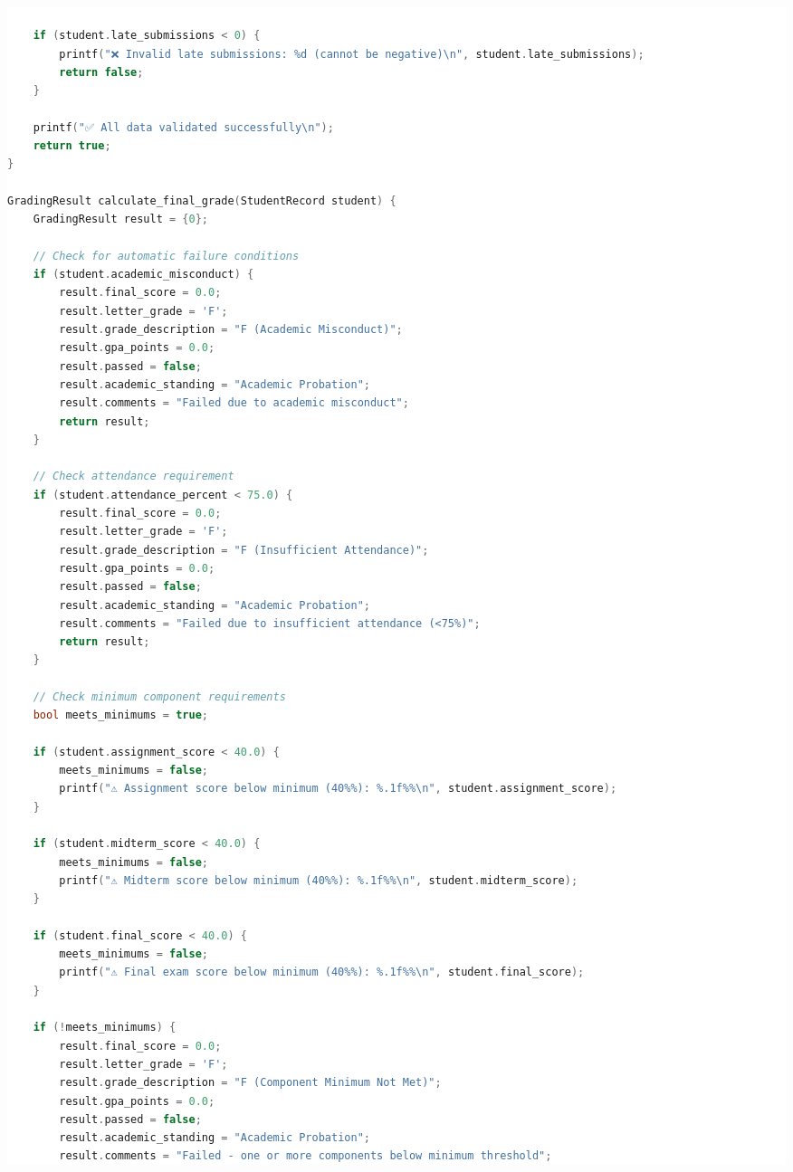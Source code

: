 ```c
    
    if (student.late_submissions < 0) {
        printf("❌ Invalid late submissions: %d (cannot be negative)\n", student.late_submissions);
        return false;
    }
    
    printf("✅ All data validated successfully\n");
    return true;
}

GradingResult calculate_final_grade(StudentRecord student) {
    GradingResult result = {0};
    
    // Check for automatic failure conditions
    if (student.academic_misconduct) {
        result.final_score = 0.0;
        result.letter_grade = 'F';
        result.grade_description = "F (Academic Misconduct)";
        result.gpa_points = 0.0;
        result.passed = false;
        result.academic_standing = "Academic Probation";
        result.comments = "Failed due to academic misconduct";
        return result;
    }
    
    // Check attendance requirement
    if (student.attendance_percent < 75.0) {
        result.final_score = 0.0;
        result.letter_grade = 'F';
        result.grade_description = "F (Insufficient Attendance)";
        result.gpa_points = 0.0;
        result.passed = false;
        result.academic_standing = "Academic Probation";
        result.comments = "Failed due to insufficient attendance (<75%)";
        return result;
    }
    
    // Check minimum component requirements
    bool meets_minimums = true;
    
    if (student.assignment_score < 40.0) {
        meets_minimums = false;
        printf("⚠️ Assignment score below minimum (40%%): %.1f%%\n", student.assignment_score);
    }
    
    if (student.midterm_score < 40.0) {
        meets_minimums = false;
        printf("⚠️ Midterm score below minimum (40%%): %.1f%%\n", student.midterm_score);
    }
    
    if (student.final_score < 40.0) {
        meets_minimums = false;
        printf("⚠️ Final exam score below minimum (40%%): %.1f%%\n", student.final_score);
    }
    
    if (!meets_minimums) {
        result.final_score = 0.0;
        result.letter_grade = 'F';
        result.grade_description = "F (Component Minimum Not Met)";
        result.gpa_points = 0.0;
        result.passed = false;
        result.academic_standing = "Academic Probation";
        result.comments = "Failed - one or more components below minimum threshold";
```
